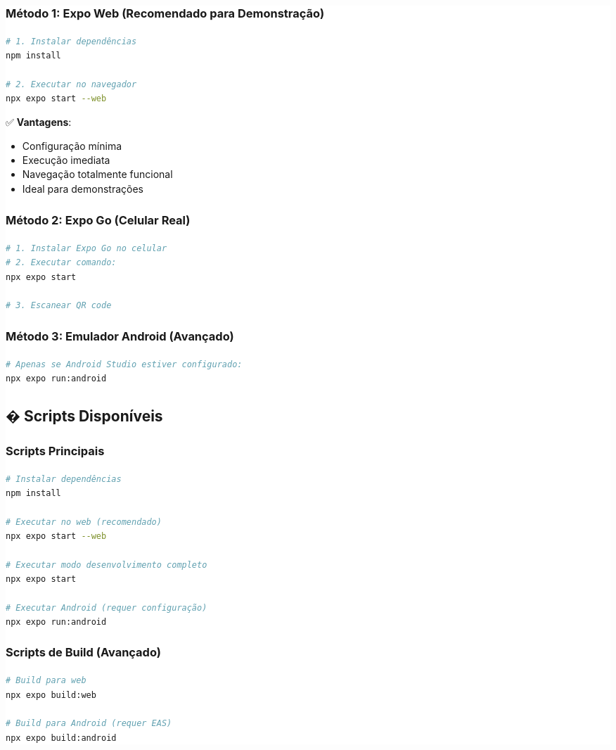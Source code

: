 ### Método 1: Expo Web (Recomendado para Demonstração)
```bash
# 1. Instalar dependências
npm install

# 2. Executar no navegador
npx expo start --web
```
✅ **Vantagens**: 
- Configuração mínima
- Execução imediata
- Navegação totalmente funcional
- Ideal para demonstrações

### Método 2: Expo Go (Celular Real)
```bash
# 1. Instalar Expo Go no celular
# 2. Executar comando:
npx expo start

# 3. Escanear QR code
```

### Método 3: Emulador Android (Avançado)
```bash
# Apenas se Android Studio estiver configurado:
npx expo run:android
```

## � Scripts Disponíveis

### Scripts Principais
```bash
# Instalar dependências
npm install

# Executar no web (recomendado)
npx expo start --web

# Executar modo desenvolvimento completo
npx expo start

# Executar Android (requer configuração)
npx expo run:android
```

### Scripts de Build (Avançado)
```bash
# Build para web
npx expo build:web

# Build para Android (requer EAS)
npx expo build:android
```
